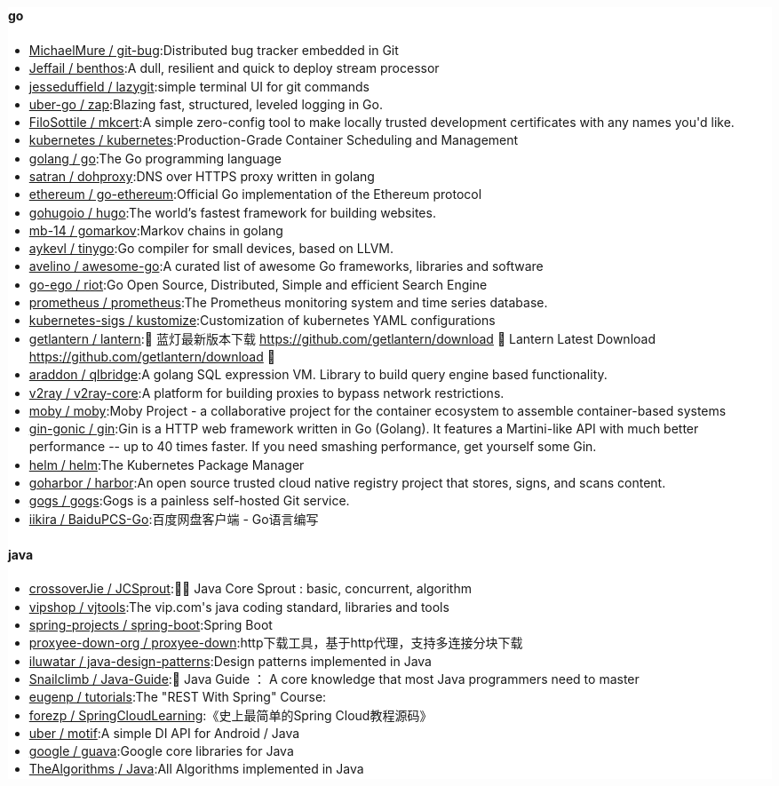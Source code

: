 #### go
* [MichaelMure / git-bug](https://github.com/MichaelMure/git-bug):Distributed bug tracker embedded in Git
* [Jeffail / benthos](https://github.com/Jeffail/benthos):A dull, resilient and quick to deploy stream processor
* [jesseduffield / lazygit](https://github.com/jesseduffield/lazygit):simple terminal UI for git commands
* [uber-go / zap](https://github.com/uber-go/zap):Blazing fast, structured, leveled logging in Go.
* [FiloSottile / mkcert](https://github.com/FiloSottile/mkcert):A simple zero-config tool to make locally trusted development certificates with any names you'd like.
* [kubernetes / kubernetes](https://github.com/kubernetes/kubernetes):Production-Grade Container Scheduling and Management
* [golang / go](https://github.com/golang/go):The Go programming language
* [satran / dohproxy](https://github.com/satran/dohproxy):DNS over HTTPS proxy written in golang
* [ethereum / go-ethereum](https://github.com/ethereum/go-ethereum):Official Go implementation of the Ethereum protocol
* [gohugoio / hugo](https://github.com/gohugoio/hugo):The world’s fastest framework for building websites.
* [mb-14 / gomarkov](https://github.com/mb-14/gomarkov):Markov chains in golang
* [aykevl / tinygo](https://github.com/aykevl/tinygo):Go compiler for small devices, based on LLVM.
* [avelino / awesome-go](https://github.com/avelino/awesome-go):A curated list of awesome Go frameworks, libraries and software
* [go-ego / riot](https://github.com/go-ego/riot):Go Open Source, Distributed, Simple and efficient Search Engine
* [prometheus / prometheus](https://github.com/prometheus/prometheus):The Prometheus monitoring system and time series database.
* [kubernetes-sigs / kustomize](https://github.com/kubernetes-sigs/kustomize):Customization of kubernetes YAML configurations
* [getlantern / lantern](https://github.com/getlantern/lantern):🔴 蓝灯最新版本下载 https://github.com/getlantern/download 🔴 Lantern Latest Download https://github.com/getlantern/download 🔴
* [araddon / qlbridge](https://github.com/araddon/qlbridge):A golang SQL expression VM. Library to build query engine based functionality.
* [v2ray / v2ray-core](https://github.com/v2ray/v2ray-core):A platform for building proxies to bypass network restrictions.
* [moby / moby](https://github.com/moby/moby):Moby Project - a collaborative project for the container ecosystem to assemble container-based systems
* [gin-gonic / gin](https://github.com/gin-gonic/gin):Gin is a HTTP web framework written in Go (Golang). It features a Martini-like API with much better performance -- up to 40 times faster. If you need smashing performance, get yourself some Gin.
* [helm / helm](https://github.com/helm/helm):The Kubernetes Package Manager
* [goharbor / harbor](https://github.com/goharbor/harbor):An open source trusted cloud native registry project that stores, signs, and scans content.
* [gogs / gogs](https://github.com/gogs/gogs):Gogs is a painless self-hosted Git service.
* [iikira / BaiduPCS-Go](https://github.com/iikira/BaiduPCS-Go):百度网盘客户端 - Go语言编写

#### java
* [crossoverJie / JCSprout](https://github.com/crossoverJie/JCSprout):👨‍🎓 Java Core Sprout : basic, concurrent, algorithm
* [vipshop / vjtools](https://github.com/vipshop/vjtools):The vip.com's java coding standard, libraries and tools
* [spring-projects / spring-boot](https://github.com/spring-projects/spring-boot):Spring Boot
* [proxyee-down-org / proxyee-down](https://github.com/proxyee-down-org/proxyee-down):http下载工具，基于http代理，支持多连接分块下载
* [iluwatar / java-design-patterns](https://github.com/iluwatar/java-design-patterns):Design patterns implemented in Java
* [Snailclimb / Java-Guide](https://github.com/Snailclimb/Java-Guide):📖 Java Guide ： A core knowledge that most Java programmers need to master
* [eugenp / tutorials](https://github.com/eugenp/tutorials):The "REST With Spring" Course:
* [forezp / SpringCloudLearning](https://github.com/forezp/SpringCloudLearning):《史上最简单的Spring Cloud教程源码》
* [uber / motif](https://github.com/uber/motif):A simple DI API for Android / Java
* [google / guava](https://github.com/google/guava):Google core libraries for Java
* [TheAlgorithms / Java](https://github.com/TheAlgorithms/Java):All Algorithms implemented in Java